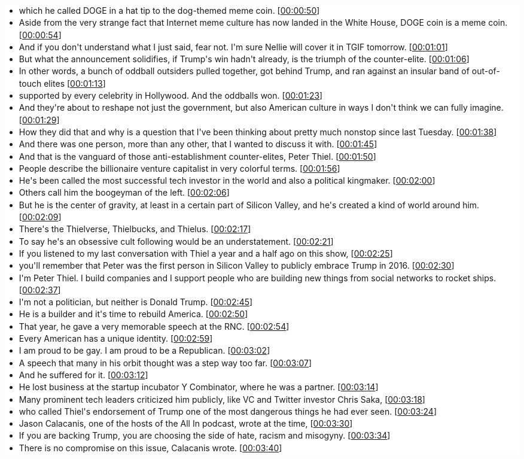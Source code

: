 *  which he called DOGE in a hat tip to the dog-themed meme coin. [[00:00:50](https://www.youtube.com/watch?v=wwJV_NuN43Y&t=50.0s)]
*  Aside from the very strange fact that Internet meme culture has now landed in the White House, DOGE coin is a meme coin. [[00:00:54](https://www.youtube.com/watch?v=wwJV_NuN43Y&t=54.0s)]
*  And if you don't understand what I just said, fear not. I'm sure Nellie will cover it in TGIF tomorrow. [[00:01:01](https://www.youtube.com/watch?v=wwJV_NuN43Y&t=61.0s)]
*  But what the announcement solidifies, if Trump's win hadn't already, is the triumph of the counter-elite. [[00:01:06](https://www.youtube.com/watch?v=wwJV_NuN43Y&t=66.0s)]
*  In other words, a bunch of oddball outsiders pulled together, got behind Trump, and ran against an insular band of out-of-touch elites [[00:01:13](https://www.youtube.com/watch?v=wwJV_NuN43Y&t=73.0s)]
*  supported by every celebrity in Hollywood. And the oddballs won. [[00:01:23](https://www.youtube.com/watch?v=wwJV_NuN43Y&t=83.0s)]
*  And they're about to reshape not just the government, but also American culture in ways I don't think we can fully imagine. [[00:01:29](https://www.youtube.com/watch?v=wwJV_NuN43Y&t=89.0s)]
*  How they did that and why is a question that I've been thinking about pretty much nonstop since last Tuesday. [[00:01:38](https://www.youtube.com/watch?v=wwJV_NuN43Y&t=98.0s)]
*  And there was one person, more than any other, that I wanted to discuss it with. [[00:01:45](https://www.youtube.com/watch?v=wwJV_NuN43Y&t=105.0s)]
*  And that is the vanguard of those anti-establishment counter-elites, Peter Thiel. [[00:01:50](https://www.youtube.com/watch?v=wwJV_NuN43Y&t=110.0s)]
*  People describe the billionaire venture capitalist in very colorful terms. [[00:01:56](https://www.youtube.com/watch?v=wwJV_NuN43Y&t=116.0s)]
*  He's been called the most successful tech investor in the world and also a political kingmaker. [[00:02:00](https://www.youtube.com/watch?v=wwJV_NuN43Y&t=120.0s)]
*  Others call him the boogeyman of the left. [[00:02:06](https://www.youtube.com/watch?v=wwJV_NuN43Y&t=126.0s)]
*  But he is the center of gravity, at least in a certain part of Silicon Valley, and he's created a kind of world around him. [[00:02:09](https://www.youtube.com/watch?v=wwJV_NuN43Y&t=129.0s)]
*  There's the Thielverse, Thielbucks, and Thielus. [[00:02:17](https://www.youtube.com/watch?v=wwJV_NuN43Y&t=137.0s)]
*  To say he's an obsessive cult following would be an understatement. [[00:02:21](https://www.youtube.com/watch?v=wwJV_NuN43Y&t=141.0s)]
*  If you listened to my last conversation with Thiel a year and a half ago on this show, [[00:02:25](https://www.youtube.com/watch?v=wwJV_NuN43Y&t=145.0s)]
*  you'll remember that Peter was the first person in Silicon Valley to publicly embrace Trump in 2016. [[00:02:30](https://www.youtube.com/watch?v=wwJV_NuN43Y&t=150.0s)]
*  I'm Peter Thiel. I build companies and I support people who are building new things from social networks to rocket ships. [[00:02:37](https://www.youtube.com/watch?v=wwJV_NuN43Y&t=157.0s)]
*  I'm not a politician, but neither is Donald Trump. [[00:02:45](https://www.youtube.com/watch?v=wwJV_NuN43Y&t=165.0s)]
*  He is a builder and it's time to rebuild America. [[00:02:50](https://www.youtube.com/watch?v=wwJV_NuN43Y&t=170.0s)]
*  That year, he gave a very memorable speech at the RNC. [[00:02:54](https://www.youtube.com/watch?v=wwJV_NuN43Y&t=174.0s)]
*  Every American has a unique identity. [[00:02:59](https://www.youtube.com/watch?v=wwJV_NuN43Y&t=179.0s)]
*  I am proud to be gay. I am proud to be a Republican. [[00:03:02](https://www.youtube.com/watch?v=wwJV_NuN43Y&t=182.0s)]
*  A speech that many in his orbit thought was a step way too far. [[00:03:07](https://www.youtube.com/watch?v=wwJV_NuN43Y&t=187.0s)]
*  And he suffered for it. [[00:03:12](https://www.youtube.com/watch?v=wwJV_NuN43Y&t=192.0s)]
*  He lost business at the startup incubator Y Combinator, where he was a partner. [[00:03:14](https://www.youtube.com/watch?v=wwJV_NuN43Y&t=194.0s)]
*  Many prominent tech leaders criticized him publicly, like VC and Twitter investor Chris Saka, [[00:03:18](https://www.youtube.com/watch?v=wwJV_NuN43Y&t=198.0s)]
*  who called Thiel's endorsement of Trump one of the most dangerous things he had ever seen. [[00:03:24](https://www.youtube.com/watch?v=wwJV_NuN43Y&t=204.0s)]
*  Jason Calacanis, one of the hosts of the All In podcast, wrote at the time, [[00:03:30](https://www.youtube.com/watch?v=wwJV_NuN43Y&t=210.0s)]
*  If you are backing Trump, you are choosing the side of hate, racism and misogyny. [[00:03:34](https://www.youtube.com/watch?v=wwJV_NuN43Y&t=214.0s)]
*  There is no compromise on this issue, Calacanis wrote. [[00:03:40](https://www.youtube.com/watch?v=wwJV_NuN43Y&t=220.0s)]